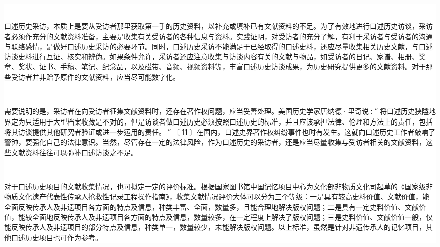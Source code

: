  </p>
 <p class="p1">
  <span class="s1">
  </span>
  <br/>
 </p>
 <p class="p2">
  <span class="s1">
   口述历史采访，本质上是要从受访者那里获取第一手的历史资料，以补充或填补已有文献资料的不足。为了有效地进行口述历史访谈，采访者必须作充分的文献资料准备，主要是收集有关受访者的各种信息与资料。实践证明，对受访者的充分了解，有利于采访者与受访者的沟通与联络感情，是做好口述历史采访的必要环节。同时，口述历史采访不能满足于已经取得的口述史料，还应尽量收集相关历史文献，与口述访谈史料进行互证、核实和辨伪。如果条件允许，采访者还应注意收集与访谈内容有关的文献与物品，如受访者的日记、家谱、相册、奖章、奖状、证书、手稿、笔记、纪念品，以及磁带、音频、视频资料等，丰富口述历史访谈成果，为历史研究提供更多的文献资料。对于那些受访者并非赠予原件的文献资料，应当尽可能数字化。
  </span>
 </p>
 <p class="p1">
  <span class="s1">
  </span>
  <br/>
 </p>
 <p class="p2">
  <span class="s1">
   需要说明的是，采访者在向受访者征集文献资料时，还存在著作权问题，应当妥善处理。美国历史学家唐纳德
  </span>
  <span class="s2">
   ·
  </span>
  <span class="s1">
   里奇说
  </span>
  <span class="s2">
   : “
  </span>
  <span class="s1">
   将口述历史狭隘地界定为只适用于大型档案收藏是不对的，但是访谈者做口述历史必须按照口述历史的标准，并且应该承担法律、伦理和方法上的责任，包括将其访谈提供其他研究者验证或进一步运用的责任。
  </span>
  <span class="s2">
   ”
  </span>
  <span class="s1">
   〔
  </span>
  <span class="s2">
   11
  </span>
  <span class="s1">
   〕在国内，口述史界著作权纠纷事件也时有发生。这就向口述历史工作者敲响了警钟，要强化自己的法律意识。当然，尽管存在一定的法律风险，作为口述历史的采访者，还是应当尽量收集与受访者相关的文献资料，这些文献资料往往可以弥补口述访谈之不足。
  </span>
 </p>
 <p class="p1">
  <span class="s1">
  </span>
  <br/>
 </p>
 <p class="p2">
  <span class="s1">
   对于口述历史项目的文献收集情况，也可拟定一定的评价标准。根据国家图书馆中国记忆项目中心为文化部非物质文化司起草的《国家级非物质文化遗产代表性传承人抢救性记录工程操作指南》，收集文献情况评价大体可以分为三个等级：一是具有较高史料价值、文献价值，能全面反映传承人及非遗项目各方面的特点及信息，种类丰富、全面，数量多，且能合理地解决版权问题；二是具有一定史料价值、文献价值，能较全面地反映传承人及非遗项目各方面的特点及信息，数量较多，在一定程度上解决了版权问题；三是史料价值、文献价值一般，仅能反映传承人及非遗项目的部分特点及信息，种类单一，数量较少，未能解决版权问题。以上标准，虽然是针对非遗传承人的记忆项目，其他口述历史项目也可作为参考。
  </span>
 </p>
 <p class="p1">
  <span class="s1">